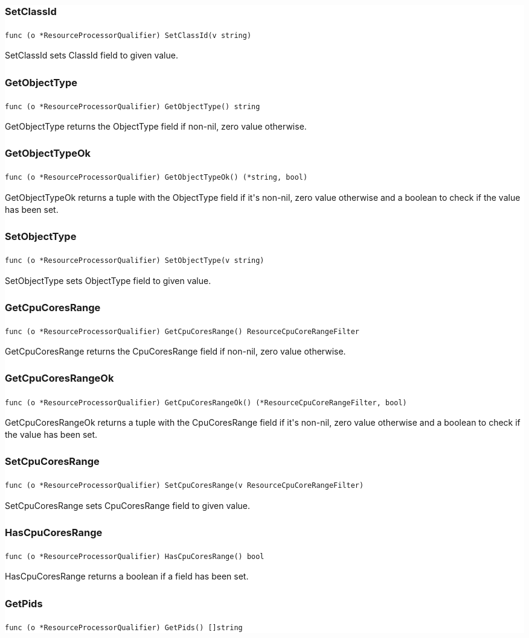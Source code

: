 ### SetClassId

`func (o *ResourceProcessorQualifier) SetClassId(v string)`

SetClassId sets ClassId field to given value.


### GetObjectType

`func (o *ResourceProcessorQualifier) GetObjectType() string`

GetObjectType returns the ObjectType field if non-nil, zero value otherwise.

### GetObjectTypeOk

`func (o *ResourceProcessorQualifier) GetObjectTypeOk() (*string, bool)`

GetObjectTypeOk returns a tuple with the ObjectType field if it's non-nil, zero value otherwise
and a boolean to check if the value has been set.

### SetObjectType

`func (o *ResourceProcessorQualifier) SetObjectType(v string)`

SetObjectType sets ObjectType field to given value.


### GetCpuCoresRange

`func (o *ResourceProcessorQualifier) GetCpuCoresRange() ResourceCpuCoreRangeFilter`

GetCpuCoresRange returns the CpuCoresRange field if non-nil, zero value otherwise.

### GetCpuCoresRangeOk

`func (o *ResourceProcessorQualifier) GetCpuCoresRangeOk() (*ResourceCpuCoreRangeFilter, bool)`

GetCpuCoresRangeOk returns a tuple with the CpuCoresRange field if it's non-nil, zero value otherwise
and a boolean to check if the value has been set.

### SetCpuCoresRange

`func (o *ResourceProcessorQualifier) SetCpuCoresRange(v ResourceCpuCoreRangeFilter)`

SetCpuCoresRange sets CpuCoresRange field to given value.

### HasCpuCoresRange

`func (o *ResourceProcessorQualifier) HasCpuCoresRange() bool`

HasCpuCoresRange returns a boolean if a field has been set.

### GetPids

`func (o *ResourceProcessorQualifier) GetPids() []string`
